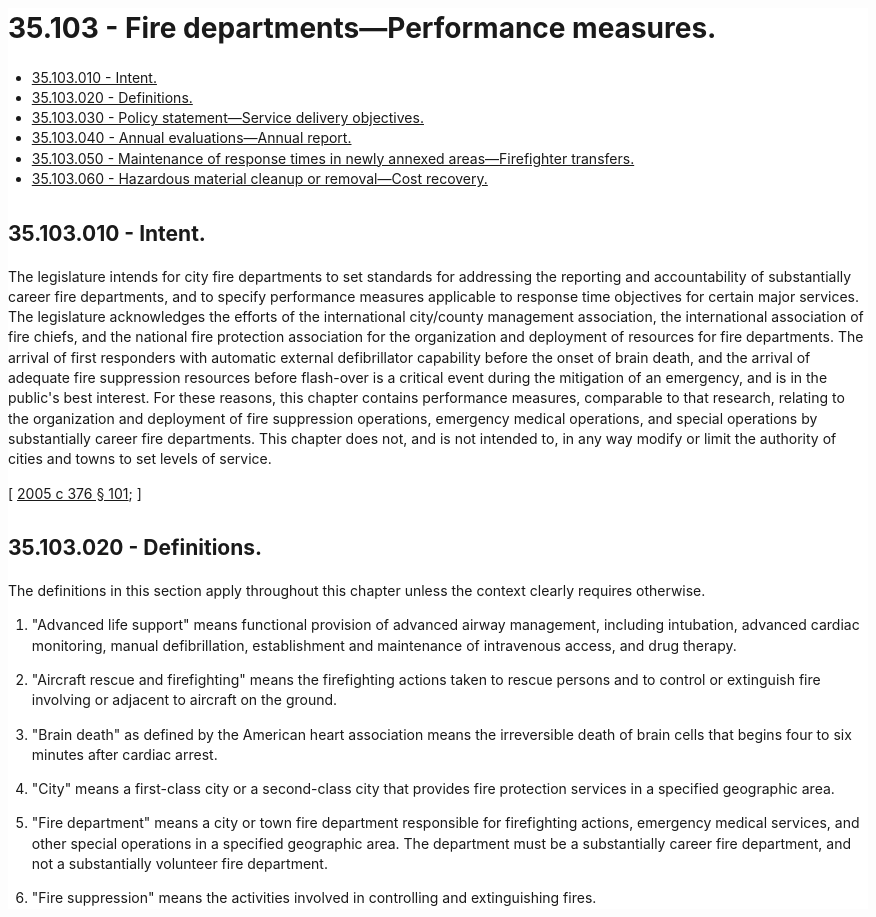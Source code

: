 # 35.103 - Fire departments—Performance measures.
* [35.103.010 - Intent.](#35103010---intent)
* [35.103.020 - Definitions.](#35103020---definitions)
* [35.103.030 - Policy statement—Service delivery objectives.](#35103030---policy-statementservice-delivery-objectives)
* [35.103.040 - Annual evaluations—Annual report.](#35103040---annual-evaluationsannual-report)
* [35.103.050 - Maintenance of response times in newly annexed areas—Firefighter transfers.](#35103050---maintenance-of-response-times-in-newly-annexed-areasfirefighter-transfers)
* [35.103.060 - Hazardous material cleanup or removal—Cost recovery.](#35103060---hazardous-material-cleanup-or-removalcost-recovery)
## 35.103.010 - Intent.
The legislature intends for city fire departments to set standards for addressing the reporting and accountability of substantially career fire departments, and to specify performance measures applicable to response time objectives for certain major services. The legislature acknowledges the efforts of the international city/county management association, the international association of fire chiefs, and the national fire protection association for the organization and deployment of resources for fire departments. The arrival of first responders with automatic external defibrillator capability before the onset of brain death, and the arrival of adequate fire suppression resources before flash-over is a critical event during the mitigation of an emergency, and is in the public's best interest. For these reasons, this chapter contains performance measures, comparable to that research, relating to the organization and deployment of fire suppression operations, emergency medical operations, and special operations by substantially career fire departments. This chapter does not, and is not intended to, in any way modify or limit the authority of cities and towns to set levels of service.

\[ [2005 c 376 § 101](http://lawfilesext.leg.wa.gov/biennium/2005-06/Pdf/Bills/Session%20Laws/House/1756-S.SL.pdf?cite=2005%20c%20376%20§%20101); \]

## 35.103.020 - Definitions.
The definitions in this section apply throughout this chapter unless the context clearly requires otherwise.

1. "Advanced life support" means functional provision of advanced airway management, including intubation, advanced cardiac monitoring, manual defibrillation, establishment and maintenance of intravenous access, and drug therapy.

2. "Aircraft rescue and firefighting" means the firefighting actions taken to rescue persons and to control or extinguish fire involving or adjacent to aircraft on the ground.

3. "Brain death" as defined by the American heart association means the irreversible death of brain cells that begins four to six minutes after cardiac arrest.

4. "City" means a first-class city or a second-class city that provides fire protection services in a specified geographic area.

5. "Fire department" means a city or town fire department responsible for firefighting actions, emergency medical services, and other special operations in a specified geographic area. The department must be a substantially career fire department, and not a substantially volunteer fire department.

6. "Fire suppression" means the activities involved in controlling and extinguishing fires.
